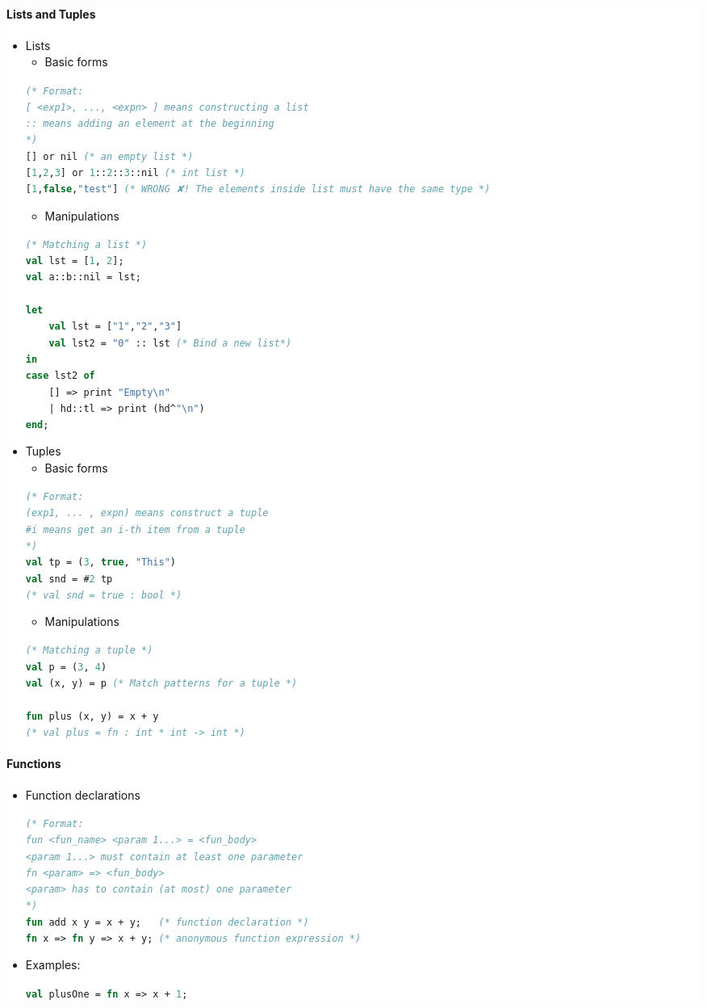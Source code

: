 #### Lists and Tuples
- Lists
	- Basic forms
	```sml
	(* Format:
	[ <exp1>, ..., <expn> ] means constructing a list
	:: means adding an element at the beginning
	*)
	[] or nil (* an empty list *)
	[1,2,3] or 1::2::3::nil (* int list *)
	[1,false,"test"] (* WRONG ✘! The elements inside list must have the same type *)
	```
	- Manipulations
	```sml
	(* Matching a list *)
	val lst = [1, 2];
	val a::b::nil = lst;
	
	let 
		val lst = ["1","2","3"]
   		val lst2 = "0" :: lst (* Bind a new list*)
	in
	case lst2 of
	    [] => print "Empty\n"
	    | hd::tl => print (hd^"\n")
	end;
	```
- Tuples
	- Basic forms
	```sml
	(* Format:
	(exp1, ... , expn) means construct a tuple
	#i means get an i-th item from a tuple
	*)
	val tp = (3, true, "This")
	val snd = #2 tp
	(* val snd = true : bool *)
	```
	- Manipulations
	```sml
	(* Matching a tuple *)
	val p = (3, 4)
	val (x, y) = p (* Match patterns for a tuple *)
	
	fun plus (x, y) = x + y
	(* val plus = fn : int * int -> int *)
	```

#### Functions
- Function declarations
	```sml
	(* Format:
	fun <fun_name> <param 1...> = <fun_body>
	<param 1...> must contain at least one parameter
	fn <param> => <fun_body>
	<param> has to contain (at most) one parameter 
	*)
	fun add x y = x + y;   (* function declaration *)
	fn x => fn y => x + y; (* anonymous function expression *)
	```
- Examples:
	```sml
	val plusOne = fn x => x + 1;